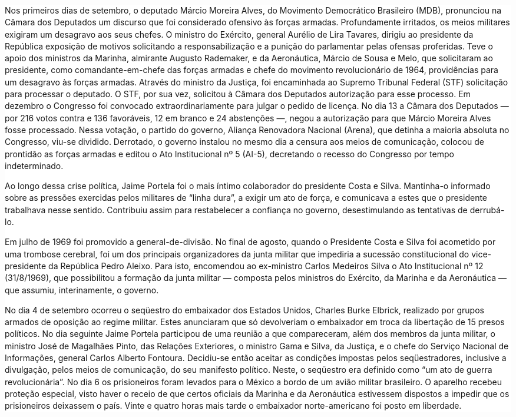 Nos primeiros dias de setembro, o deputado Márcio Moreira Alves, do
Movimento Democrático Brasileiro (MDB), pronunciou na Câmara dos
Deputados um discurso que foi considerado ofensivo às forças armadas.
Profundamente irritados, os meios militares exigiram um desagravo aos
seus chefes. O ministro do Exército, general Aurélio de Lira Tavares,
dirigiu ao presidente da República exposição de motivos solicitando a
responsabilização e a punição do parlamentar pelas ofensas proferidas.
Teve o apoio dos ministros da Marinha, almirante Augusto Rademaker, e da
Aeronáutica, Márcio de Sousa e Melo, que solicitaram ao presidente, como
comandante-em-chefe das forças armadas e chefe do movimento
revolucionário de 1964, providências para um desagravo às forças
armadas. Através do ministro da Justiça, foi encaminhada ao Supremo
Tribunal Federal (STF) solicitação para processar o deputado. O STF, por
sua vez, solicitou à Câmara dos Deputados autorização para esse
processo. Em dezembro o Congresso foi convocado extraordinariamente para
julgar o pedido de licença. No dia 13 a Câmara dos Deputados — por 216
votos contra e 136 favoráveis, 12 em branco e 24 abstenções —, negou a
autorização para que Márcio Moreira Alves fosse processado. Nessa
votação, o partido do governo, Aliança Renovadora Nacional (Arena), que
detinha a maioria absoluta no Congresso, viu-se dividido. Derrotado, o
governo instalou no mesmo dia a censura aos meios de comunicação,
colocou de prontidão as forças armadas e editou o Ato Institucional nº 5
(AI-5), decretando o recesso do Congresso por tempo indeterminado.

Ao longo dessa crise política, Jaime Portela foi o mais íntimo
colaborador do presidente Costa e Silva. Mantinha-o informado sobre as
pressões exercidas pelos militares de “linha dura”, a exigir um ato de
força, e comunicava a estes que o presidente trabalhava nesse sentido.
Contribuiu assim para restabelecer a confiança no governo,
desestimulando as tentativas de derrubá-lo.

Em julho de 1969 foi promovido a general-de-divisão. No final de agosto,
quando o Presidente Costa e Silva foi acometido por uma trombose
cerebral, foi um dos principais organizadores da junta militar que
impediria a sucessão constitucional do vice-presidente da República
Pedro Aleixo. Para isto, encomendou ao ex-ministro Carlos Medeiros Silva
o Ato Institucional nº 12 (31/8/1969), que possibilitou a formação da
junta militar — composta pelos ministros do Exército, da Marinha e da
Aeronáutica — que assumiu, interinamente, o governo.

No dia 4 de setembro ocorreu o seqüestro do embaixador dos Estados
Unidos, Charles Burke Elbrick, realizado por grupos armados de oposição
ao regime militar. Estes anunciaram que só devolveriam o embaixador em
troca da libertação de 15 presos políticos. No dia seguinte Jaime
Portela participou de uma reunião a que compareceram, além dos membros
da junta militar, o ministro José de Magalhães Pinto, das Relações
Exteriores, o ministro Gama e Silva, da Justiça, e o chefe do Serviço
Nacional de Informações, general Carlos Alberto Fontoura. Decidiu-se
então aceitar as condições impostas pelos seqüestradores, inclusive a
divulgação, pelos meios de comunicação, do seu manifesto político.
Neste, o seqüestro era definido como “um ato de guerra revolucionária”.
No dia 6 os prisioneiros foram levados para o México a bordo de um avião
militar brasileiro. O aparelho recebeu proteção especial, visto haver o
receio de que certos oficiais da Marinha e da Aeronáutica estivessem
dispostos a impedir que os prisioneiros deixassem o país. Vinte e quatro
horas mais tarde o embaixador norte-americano foi posto em liberdade.
